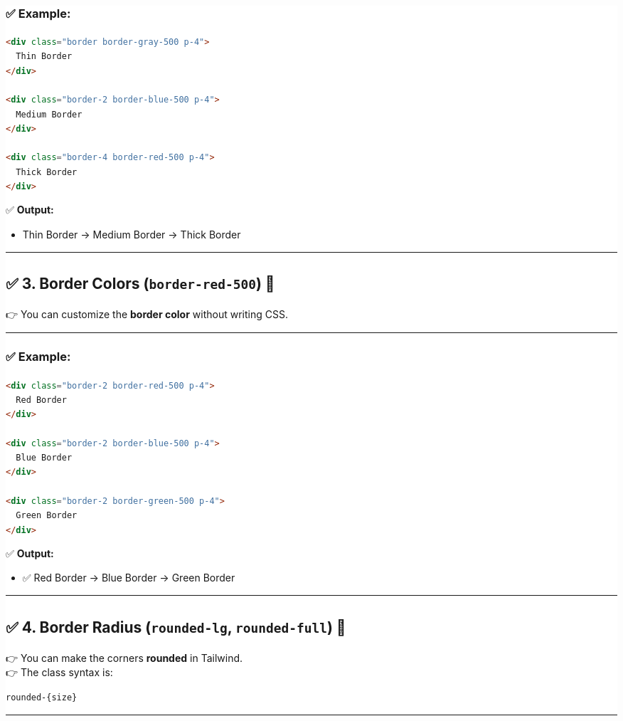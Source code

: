
### ✅ **Example:**  
```html
<div class="border border-gray-500 p-4">
  Thin Border
</div>

<div class="border-2 border-blue-500 p-4">
  Medium Border
</div>

<div class="border-4 border-red-500 p-4">
  Thick Border
</div>
```  

✅ **Output:**  
- Thin Border → Medium Border → Thick Border  

---

## ✅ **3. Border Colors (`border-red-500`)** 🚀  
👉 You can customize the **border color** without writing CSS.  

---

### ✅ **Example:**  
```html
<div class="border-2 border-red-500 p-4">
  Red Border
</div>

<div class="border-2 border-blue-500 p-4">
  Blue Border
</div>

<div class="border-2 border-green-500 p-4">
  Green Border
</div>
```  

✅ **Output:**  
- ✅ Red Border → Blue Border → Green Border  

---

## ✅ **4. Border Radius (`rounded-lg`, `rounded-full`)** 🚀  
👉 You can make the corners **rounded** in Tailwind.  
👉 The class syntax is:  

```
rounded-{size}
```  

---